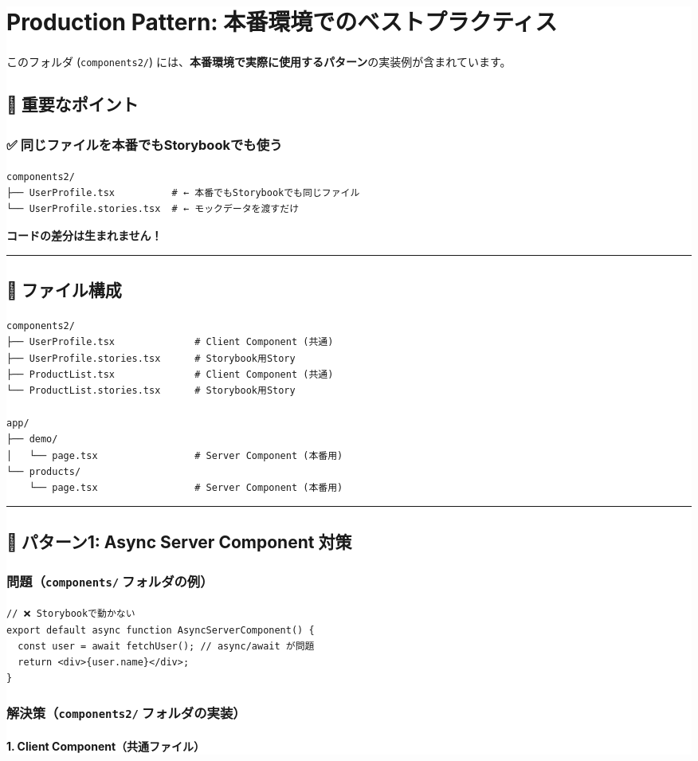 # Production Pattern: 本番環境でのベストプラクティス

このフォルダ (`components2/`) には、**本番環境で実際に使用するパターン**の実装例が含まれています。

## 🎯 重要なポイント

### ✅ 同じファイルを本番でもStorybookでも使う

```
components2/
├── UserProfile.tsx          # ← 本番でもStorybookでも同じファイル
└── UserProfile.stories.tsx  # ← モックデータを渡すだけ
```

**コードの差分は生まれません！**

---

## 📁 ファイル構成

```
components2/
├── UserProfile.tsx              # Client Component (共通)
├── UserProfile.stories.tsx      # Storybook用Story
├── ProductList.tsx              # Client Component (共通)
└── ProductList.stories.tsx      # Storybook用Story

app/
├── demo/
│   └── page.tsx                 # Server Component (本番用)
└── products/
    └── page.tsx                 # Server Component (本番用)
```

---

## 🔄 パターン1: Async Server Component 対策

### 問題（`components/` フォルダの例）

```tsx
// ❌ Storybookで動かない
export default async function AsyncServerComponent() {
  const user = await fetchUser(); // async/await が問題
  return <div>{user.name}</div>;
}
```

### 解決策（`components2/` フォルダの実装）

#### 1. Client Component（共通ファイル）
